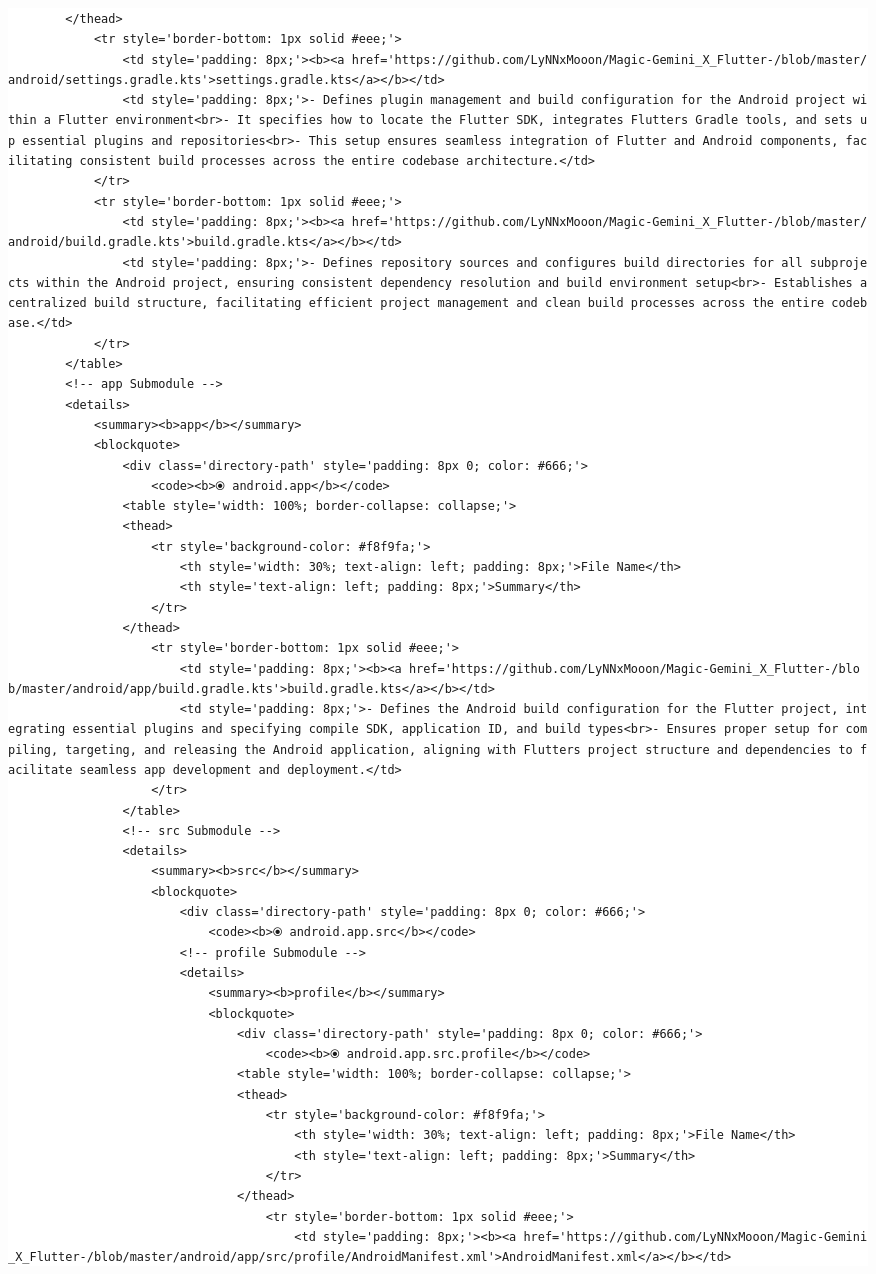 			</thead>
				<tr style='border-bottom: 1px solid #eee;'>
					<td style='padding: 8px;'><b><a href='https://github.com/LyNNxMooon/Magic-Gemini_X_Flutter-/blob/master/android/settings.gradle.kts'>settings.gradle.kts</a></b></td>
					<td style='padding: 8px;'>- Defines plugin management and build configuration for the Android project within a Flutter environment<br>- It specifies how to locate the Flutter SDK, integrates Flutters Gradle tools, and sets up essential plugins and repositories<br>- This setup ensures seamless integration of Flutter and Android components, facilitating consistent build processes across the entire codebase architecture.</td>
				</tr>
				<tr style='border-bottom: 1px solid #eee;'>
					<td style='padding: 8px;'><b><a href='https://github.com/LyNNxMooon/Magic-Gemini_X_Flutter-/blob/master/android/build.gradle.kts'>build.gradle.kts</a></b></td>
					<td style='padding: 8px;'>- Defines repository sources and configures build directories for all subprojects within the Android project, ensuring consistent dependency resolution and build environment setup<br>- Establishes a centralized build structure, facilitating efficient project management and clean build processes across the entire codebase.</td>
				</tr>
			</table>
			<!-- app Submodule -->
			<details>
				<summary><b>app</b></summary>
				<blockquote>
					<div class='directory-path' style='padding: 8px 0; color: #666;'>
						<code><b>⦿ android.app</b></code>
					<table style='width: 100%; border-collapse: collapse;'>
					<thead>
						<tr style='background-color: #f8f9fa;'>
							<th style='width: 30%; text-align: left; padding: 8px;'>File Name</th>
							<th style='text-align: left; padding: 8px;'>Summary</th>
						</tr>
					</thead>
						<tr style='border-bottom: 1px solid #eee;'>
							<td style='padding: 8px;'><b><a href='https://github.com/LyNNxMooon/Magic-Gemini_X_Flutter-/blob/master/android/app/build.gradle.kts'>build.gradle.kts</a></b></td>
							<td style='padding: 8px;'>- Defines the Android build configuration for the Flutter project, integrating essential plugins and specifying compile SDK, application ID, and build types<br>- Ensures proper setup for compiling, targeting, and releasing the Android application, aligning with Flutters project structure and dependencies to facilitate seamless app development and deployment.</td>
						</tr>
					</table>
					<!-- src Submodule -->
					<details>
						<summary><b>src</b></summary>
						<blockquote>
							<div class='directory-path' style='padding: 8px 0; color: #666;'>
								<code><b>⦿ android.app.src</b></code>
							<!-- profile Submodule -->
							<details>
								<summary><b>profile</b></summary>
								<blockquote>
									<div class='directory-path' style='padding: 8px 0; color: #666;'>
										<code><b>⦿ android.app.src.profile</b></code>
									<table style='width: 100%; border-collapse: collapse;'>
									<thead>
										<tr style='background-color: #f8f9fa;'>
											<th style='width: 30%; text-align: left; padding: 8px;'>File Name</th>
											<th style='text-align: left; padding: 8px;'>Summary</th>
										</tr>
									</thead>
										<tr style='border-bottom: 1px solid #eee;'>
											<td style='padding: 8px;'><b><a href='https://github.com/LyNNxMooon/Magic-Gemini_X_Flutter-/blob/master/android/app/src/profile/AndroidManifest.xml'>AndroidManifest.xml</a></b></td>